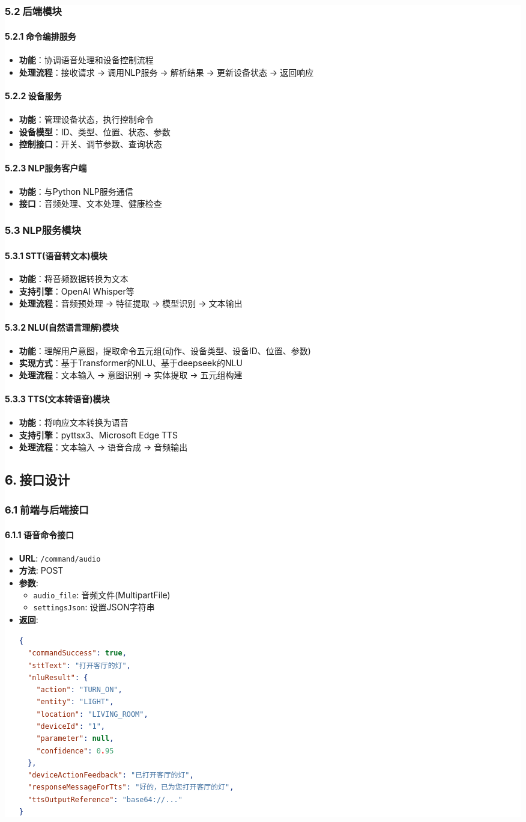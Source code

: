 ### 5.2 后端模块

#### 5.2.1 命令编排服务
- **功能**：协调语音处理和设备控制流程
- **处理流程**：接收请求 → 调用NLP服务 → 解析结果 → 更新设备状态 → 返回响应

#### 5.2.2 设备服务
- **功能**：管理设备状态，执行控制命令
- **设备模型**：ID、类型、位置、状态、参数
- **控制接口**：开关、调节参数、查询状态

#### 5.2.3 NLP服务客户端
- **功能**：与Python NLP服务通信
- **接口**：音频处理、文本处理、健康检查

### 5.3 NLP服务模块

#### 5.3.1 STT(语音转文本)模块
- **功能**：将音频数据转换为文本
- **支持引擎**：OpenAI Whisper等
- **处理流程**：音频预处理 → 特征提取 → 模型识别 → 文本输出

#### 5.3.2 NLU(自然语言理解)模块
- **功能**：理解用户意图，提取命令五元组(动作、设备类型、设备ID、位置、参数)
- **实现方式**：基于Transformer的NLU、基于deepseek的NLU
- **处理流程**：文本输入 → 意图识别 → 实体提取 → 五元组构建

#### 5.3.3 TTS(文本转语音)模块
- **功能**：将响应文本转换为语音
- **支持引擎**：pyttsx3、Microsoft Edge TTS
- **处理流程**：文本输入 → 语音合成 → 音频输出

## 6. 接口设计

### 6.1 前端与后端接口

#### 6.1.1 语音命令接口
- **URL**: `/command/audio`
- **方法**: POST
- **参数**: 
  - `audio_file`: 音频文件(MultipartFile)
  - `settingsJson`: 设置JSON字符串
- **返回**: 
  ```json
  {
    "commandSuccess": true,
    "sttText": "打开客厅的灯",
    "nluResult": {
      "action": "TURN_ON",
      "entity": "LIGHT",
      "location": "LIVING_ROOM",
      "deviceId": "1",
      "parameter": null,
      "confidence": 0.95
    },
    "deviceActionFeedback": "已打开客厅的灯",
    "responseMessageForTts": "好的，已为您打开客厅的灯",
    "ttsOutputReference": "base64://..."
  }
  ```
